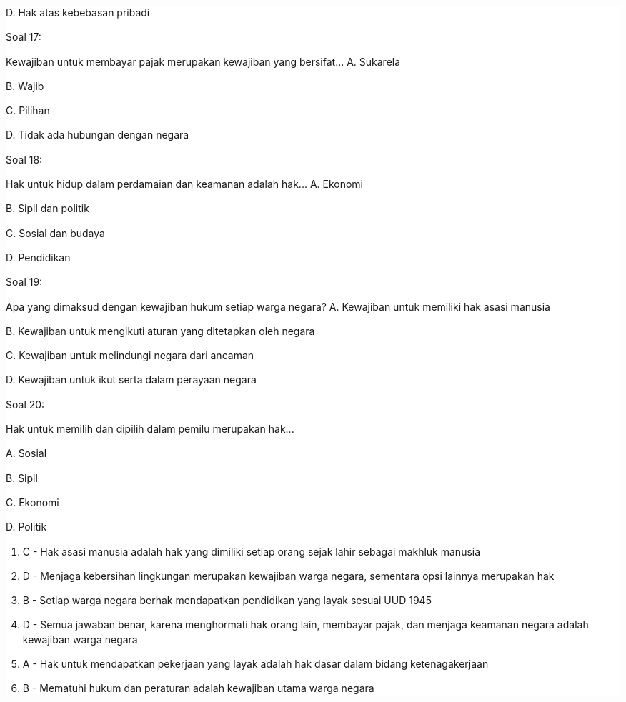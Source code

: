 D. Hak atas kebebasan pribadi

 

Soal 17:

Kewajiban untuk membayar pajak merupakan kewajiban yang bersifat... A. Sukarela

B. Wajib

C. Pilihan

D. Tidak ada hubungan dengan negara

 

Soal 18:

Hak untuk hidup dalam perdamaian dan keamanan adalah hak... A. Ekonomi

B. Sipil dan politik

C. Sosial dan budaya

D. Pendidikan

 

Soal 19:

Apa yang dimaksud dengan kewajiban hukum setiap warga negara? A. Kewajiban untuk memiliki hak asasi manusia

B. Kewajiban untuk mengikuti aturan yang ditetapkan oleh negara

C. Kewajiban untuk melindungi negara dari ancaman

D. Kewajiban untuk ikut serta dalam perayaan negara

 

Soal 20:

Hak untuk memilih dan dipilih dalam pemilu merupakan hak... 

A. Sosial

B. Sipil

C. Ekonomi

D. Politik

 
1. C - Hak asasi manusia adalah hak yang dimiliki setiap orang sejak lahir sebagai makhluk manusia

2. D - Menjaga kebersihan lingkungan merupakan kewajiban warga negara, sementara opsi lainnya merupakan hak

3. B - Setiap warga negara berhak mendapatkan pendidikan yang layak sesuai UUD 1945

4. D - Semua jawaban benar, karena menghormati hak orang lain, membayar pajak, dan menjaga keamanan negara adalah kewajiban warga negara

5. A - Hak untuk mendapatkan pekerjaan yang layak adalah hak dasar dalam bidang ketenagakerjaan

6. B - Mematuhi hukum dan peraturan adalah kewajiban utama warga negara
